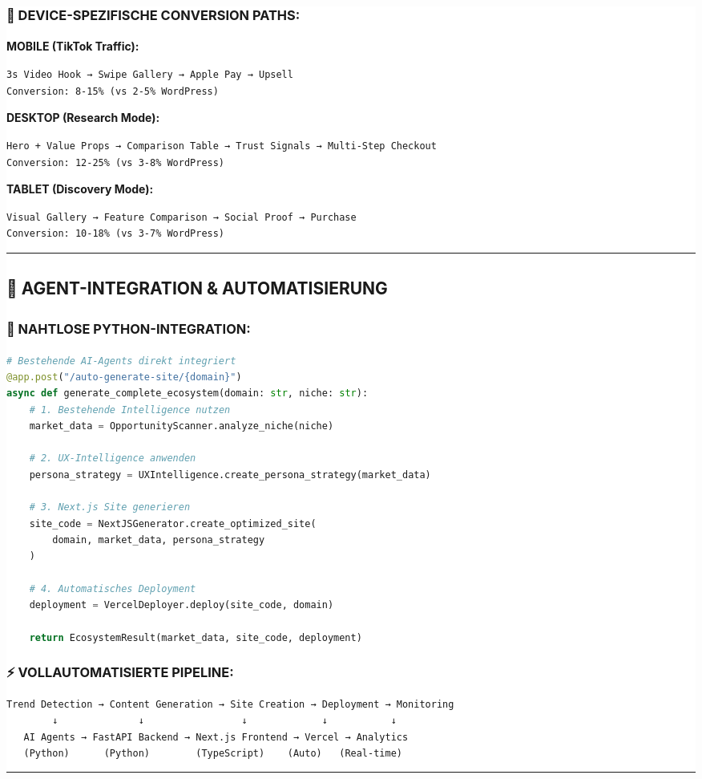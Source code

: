 ### **📱 DEVICE-SPEZIFISCHE CONVERSION PATHS:**

**MOBILE (TikTok Traffic):**
```
3s Video Hook → Swipe Gallery → Apple Pay → Upsell
Conversion: 8-15% (vs 2-5% WordPress)
```

**DESKTOP (Research Mode):**
```
Hero + Value Props → Comparison Table → Trust Signals → Multi-Step Checkout
Conversion: 12-25% (vs 3-8% WordPress)
```

**TABLET (Discovery Mode):**
```
Visual Gallery → Feature Comparison → Social Proof → Purchase
Conversion: 10-18% (vs 3-7% WordPress)
```

---

## 🤖 **AGENT-INTEGRATION & AUTOMATISIERUNG**

### **🔗 NAHTLOSE PYTHON-INTEGRATION:**
```python
# Bestehende AI-Agents direkt integriert
@app.post("/auto-generate-site/{domain}")
async def generate_complete_ecosystem(domain: str, niche: str):
    # 1. Bestehende Intelligence nutzen
    market_data = OpportunityScanner.analyze_niche(niche)
    
    # 2. UX-Intelligence anwenden
    persona_strategy = UXIntelligence.create_persona_strategy(market_data)
    
    # 3. Next.js Site generieren
    site_code = NextJSGenerator.create_optimized_site(
        domain, market_data, persona_strategy
    )
    
    # 4. Automatisches Deployment
    deployment = VercelDeployer.deploy(site_code, domain)
    
    return EcosystemResult(market_data, site_code, deployment)
```

### **⚡ VOLLAUTOMATISIERTE PIPELINE:**
```
Trend Detection → Content Generation → Site Creation → Deployment → Monitoring
        ↓              ↓                 ↓             ↓           ↓
   AI Agents → FastAPI Backend → Next.js Frontend → Vercel → Analytics
   (Python)      (Python)        (TypeScript)    (Auto)   (Real-time)
```

---